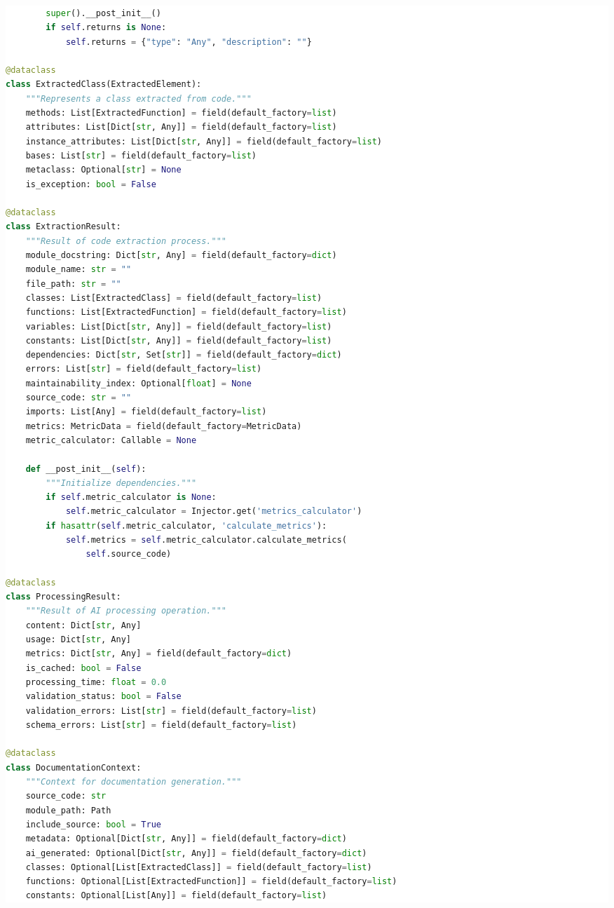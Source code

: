 ```python
        super().__post_init__()
        if self.returns is None:
            self.returns = {"type": "Any", "description": ""}

@dataclass
class ExtractedClass(ExtractedElement):
    """Represents a class extracted from code."""
    methods: List[ExtractedFunction] = field(default_factory=list)
    attributes: List[Dict[str, Any]] = field(default_factory=list)
    instance_attributes: List[Dict[str, Any]] = field(default_factory=list)
    bases: List[str] = field(default_factory=list)
    metaclass: Optional[str] = None
    is_exception: bool = False

@dataclass
class ExtractionResult:
    """Result of code extraction process."""
    module_docstring: Dict[str, Any] = field(default_factory=dict)
    module_name: str = ""
    file_path: str = ""
    classes: List[ExtractedClass] = field(default_factory=list)
    functions: List[ExtractedFunction] = field(default_factory=list)
    variables: List[Dict[str, Any]] = field(default_factory=list)
    constants: List[Dict[str, Any]] = field(default_factory=list)
    dependencies: Dict[str, Set[str]] = field(default_factory=dict)
    errors: List[str] = field(default_factory=list)
    maintainability_index: Optional[float] = None
    source_code: str = ""
    imports: List[Any] = field(default_factory=list)
    metrics: MetricData = field(default_factory=MetricData)
    metric_calculator: Callable = None

    def __post_init__(self):
        """Initialize dependencies."""
        if self.metric_calculator is None:
            self.metric_calculator = Injector.get('metrics_calculator')
        if hasattr(self.metric_calculator, 'calculate_metrics'):
            self.metrics = self.metric_calculator.calculate_metrics(
                self.source_code)

@dataclass
class ProcessingResult:
    """Result of AI processing operation."""
    content: Dict[str, Any]
    usage: Dict[str, Any]
    metrics: Dict[str, Any] = field(default_factory=dict)
    is_cached: bool = False
    processing_time: float = 0.0
    validation_status: bool = False
    validation_errors: List[str] = field(default_factory=list)
    schema_errors: List[str] = field(default_factory=list)

@dataclass
class DocumentationContext:
    """Context for documentation generation."""
    source_code: str
    module_path: Path
    include_source: bool = True
    metadata: Optional[Dict[str, Any]] = field(default_factory=dict)
    ai_generated: Optional[Dict[str, Any]] = field(default_factory=dict)
    classes: Optional[List[ExtractedClass]] = field(default_factory=list)
    functions: Optional[List[ExtractedFunction]] = field(default_factory=list)
    constants: Optional[List[Any]] = field(default_factory=list)
```